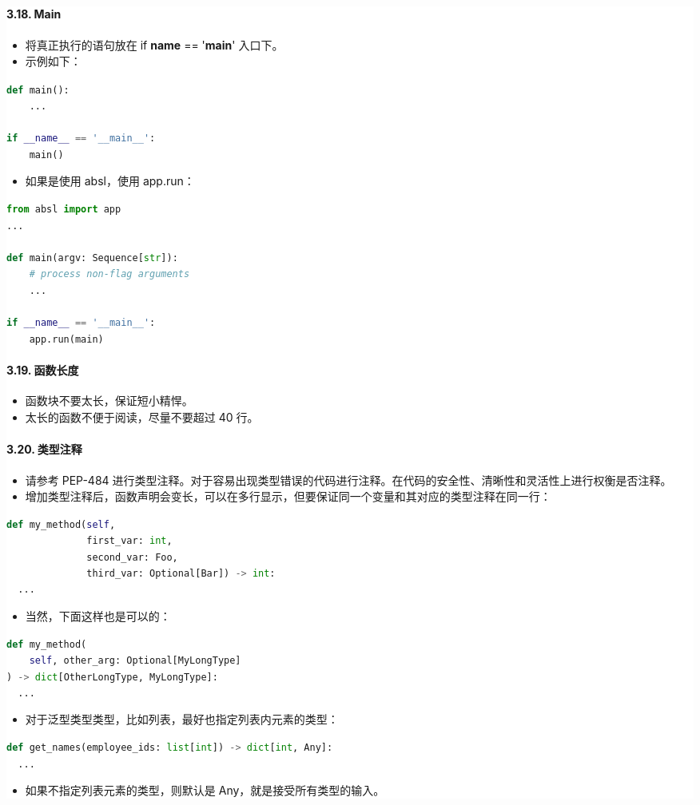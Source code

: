 #### 3.18. Main

- 将真正执行的语句放在 if __name__ == '__main__' 入口下。
- 示例如下：

```python
def main():
    ...

if __name__ == '__main__':
    main()
```

- 如果是使用 absl，使用 app.run：

```python
from absl import app
...

def main(argv: Sequence[str]):
    # process non-flag arguments
    ...

if __name__ == '__main__':
    app.run(main)
```

#### 3.19. 函数长度

- 函数块不要太长，保证短小精悍。
- 太长的函数不便于阅读，尽量不要超过 40 行。

#### 3.20. 类型注释

- 请参考 PEP-484 进行类型注释。对于容易出现类型错误的代码进行注释。在代码的安全性、清晰性和灵活性上进行权衡是否注释。
- 增加类型注释后，函数声明会变长，可以在多行显示，但要保证同一个变量和其对应的类型注释在同一行：

```python
def my_method(self,
              first_var: int,
              second_var: Foo,
              third_var: Optional[Bar]) -> int:
  ...
```

- 当然，下面这样也是可以的：

```python
def my_method(
    self, other_arg: Optional[MyLongType]
) -> dict[OtherLongType, MyLongType]:
  ...
```

- 对于泛型类型类型，比如列表，最好也指定列表内元素的类型：

```python
def get_names(employee_ids: list[int]) -> dict[int, Any]:
  ...
```

- 如果不指定列表元素的类型，则默认是 Any，就是接受所有类型的输入。